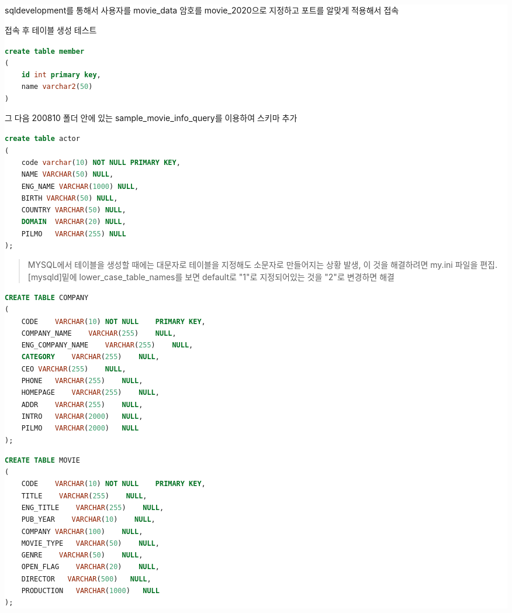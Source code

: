 sqldevelopment를 통해서 사용자를 movie_data 암호를 movie_2020으로 지정하고 포트를 알맞게 적용해서 접속  

접속 후 테이블 생성 테스트

```sql
create table member
(
    id int primary key,
    name varchar2(50)
)
```

그 다음 200810 폴더 안에 있는 sample_movie_info_query를 이용하여 스키마 추가  

```sql
create table actor
(
    code varchar(10) NOT NULL PRIMARY KEY,
    NAME VARCHAR(50) NULL,
    ENG_NAME VARCHAR(1000) NULL,
    BIRTH VARCHAR(50) NULL,
    COUNTRY VARCHAR(50) NULL,
    DOMAIN  VARCHAR(20) NULL,
    PILMO   VARCHAR(255) NULL
);
```

> MYSQL에서 테이블을 생성할 때에는 대문자로 테이블을 지정해도 소문자로 만들어지는 상황 발생, 이 것을 해결하려면 my.ini 파일을 편집. [mysqld]밑에 lower_case_table_names를 보면 default로 "1"로 지정되어있는 것을 "2"로 변경하면 해결

```sql
CREATE TABLE COMPANY
(
    CODE    VARCHAR(10) NOT NULL    PRIMARY KEY,
    COMPANY_NAME    VARCHAR(255)    NULL,
    ENG_COMPANY_NAME    VARCHAR(255)    NULL,
    CATEGORY    VARCHAR(255)    NULL,
    CEO VARCHAR(255)    NULL,
    PHONE   VARCHAR(255)    NULL,
    HOMEPAGE    VARCHAR(255)    NULL,
    ADDR    VARCHAR(255)    NULL,
    INTRO   VARCHAR(2000)   NULL,
    PILMO   VARCHAR(2000)   NULL
);
```

```sql
CREATE TABLE MOVIE
(
    CODE    VARCHAR(10) NOT NULL    PRIMARY KEY,
    TITLE    VARCHAR(255)    NULL,
    ENG_TITLE    VARCHAR(255)    NULL,
    PUB_YEAR    VARCHAR(10)    NULL,
    COMPANY VARCHAR(100)    NULL,
    MOVIE_TYPE   VARCHAR(50)    NULL,
    GENRE    VARCHAR(50)    NULL,
    OPEN_FLAG    VARCHAR(20)    NULL,
    DIRECTOR   VARCHAR(500)   NULL,
    PRODUCTION   VARCHAR(1000)   NULL
);
```
